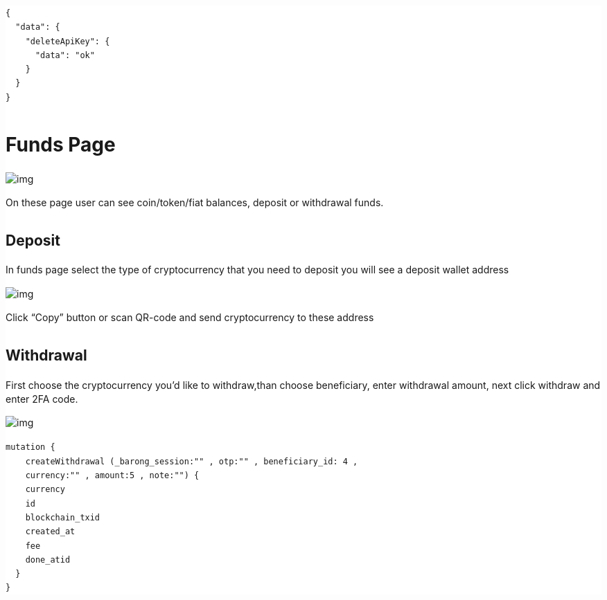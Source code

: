 

```
{
  "data": {
    "deleteApiKey": {
      "data": "ok"
    }
  }
}
```



# Funds Page

![img](https://lh6.googleusercontent.com/7f-yaa8cMztFG08GjNqpMFqzNz8x5B4OR_S55iTYpM5PZ5vUYhOFikaaeBXk2jNqQ_ZFVKrrgrr5PZxQ8YM1JvV03wPzRbVtXft5o1RCxPkG6x2DZj8PGntqyr1SrES6eX_abWiM)

On these page user can see coin/token/fiat balances, deposit or withdrawal funds. 



## Deposit 

In funds page select the type of cryptocurrency that you need to deposit you will see a deposit wallet address

![img](https://lh6.googleusercontent.com/qmgBTRguSXnJmIFJh7m727DdOgHZC342DpRfB0FrnpzEueg0uo7G7EFKejWGnLe9N009ul_oEZyvJkdnY-bknb7hWuRKvoGJBnhDN3dzCzxIzPXEXrYPfC5U_G7K07B0SC3kr8Xg)

Click “Copy” button or scan QR-code and send cryptocurrency to these address







## Withdrawal  	

First choose the cryptocurrency you’d like to withdraw,than choose beneficiary, enter withdrawal amount, next click withdraw and enter 2FA code.

![img](https://lh4.googleusercontent.com/gz_MbcyxTg3LuIDneqIbKKZJcsXWxScSKW9VGKihzKIhTesbdBtJ3phcdq6EFQyjofuVtttD9phJ3Dp-BIyS0NysQ2ZdfDb8vqGhTGxTe3d8IyBohqNP5n3oaX3fXe6PTDmUoFy-)



```
mutation {
	createWithdrawal (_barong_session:"" , otp:"" , beneficiary_id: 4 ,
	currency:"" , amount:5 , note:"") {
	currency
	id
	blockchain_txid
	created_at
	fee
	done_atid
  }
}
```
